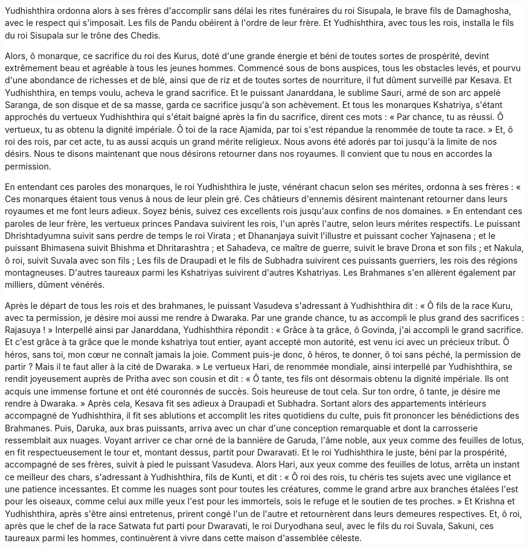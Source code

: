 Yudhishthira ordonna alors à ses frères d'accomplir sans délai les rites funéraires du roi Sisupala, le brave fils de Damaghosha, avec le respect qui s'imposait. Les fils de Pandu obéirent à l'ordre de leur frère. Et Yudhishthira, avec tous les rois, installa le fils du roi Sisupala sur le trône des Chedis.

Alors, ô monarque, ce sacrifice du roi des Kurus, doté d'une grande énergie et béni de toutes sortes de prospérité, devint extrêmement beau et agréable à tous les jeunes hommes. Commencé sous de bons auspices, tous les obstacles levés, et pourvu d'une abondance de richesses et de blé, ainsi que de riz et de toutes sortes de nourriture, il fut dûment surveillé par Kesava. Et Yudhishthira, en temps voulu, acheva le grand sacrifice. Et le puissant Janarddana, le sublime Sauri, armé de son arc appelé Saranga, de son disque et de sa masse, garda ce sacrifice jusqu'à son achèvement. Et tous les monarques Kshatriya, s'étant approchés du vertueux Yudhishthira qui s'était baigné après la fin du sacrifice, dirent ces mots : « Par chance, tu as réussi. Ô vertueux, tu as obtenu la dignité impériale. Ô toi de la race Ajamida, par toi s'est répandue la renommée de toute ta race. » Et, ô roi des rois, par cet acte, tu as aussi acquis un grand mérite religieux. Nous avons été adorés par toi jusqu'à la limite de nos désirs. Nous te disons maintenant que nous désirons retourner dans nos royaumes. Il convient que tu nous en accordes la permission.

En entendant ces paroles des monarques, le roi Yudhishthira le juste, vénérant chacun selon ses mérites, ordonna à ses frères : « Ces monarques étaient tous venus à nous de leur plein gré. Ces châtieurs d'ennemis désirent maintenant retourner dans leurs royaumes et me font leurs adieux. Soyez bénis, suivez ces excellents rois jusqu'aux confins de nos domaines. » En entendant ces paroles de leur frère, les vertueux princes Pandava suivirent les rois, l'un après l'autre, selon leurs mérites respectifs. Le puissant Dhrishtadyumna suivit sans perdre de temps le roi Virata ; et Dhananjaya suivit l'illustre et puissant cocher Yajnasena ; et le puissant Bhimasena suivit Bhishma et Dhritarashtra ; et Sahadeva, ce maître de guerre, suivit le brave Drona et son fils ; et Nakula, ô roi, suivit Suvala avec son fils ; Les fils de Draupadi et le fils de Subhadra suivirent ces puissants guerriers, les rois des régions montagneuses. D'autres taureaux parmi les Kshatriyas suivirent d'autres Kshatriyas. Les Brahmanes s'en allèrent également par milliers, dûment vénérés.

Après le départ de tous les rois et des brahmanes, le puissant Vasudeva s'adressant à Yudhishthira dit : « Ô fils de la race Kuru, avec ta permission, je désire moi aussi me rendre à Dwaraka. Par une grande chance, tu as accompli le plus grand des sacrifices : Rajasuya ! » Interpellé ainsi par Janarddana, Yudhishthira répondit : « Grâce à ta grâce, ô Govinda, j'ai accompli le grand sacrifice. Et c'est grâce à ta grâce que le monde kshatriya tout entier, ayant accepté mon autorité, est venu ici avec un précieux tribut. Ô héros, sans toi, mon cœur ne connaît jamais la joie. Comment puis-je donc, ô héros, te donner, ô toi sans péché, la permission de partir ? Mais il te faut aller à la cité de Dwaraka. » Le vertueux Hari, de renommée mondiale, ainsi interpellé par Yudhishthira, se rendit joyeusement auprès de Pritha avec son cousin et dit : « Ô tante, tes fils ont désormais obtenu la dignité impériale. Ils ont acquis une immense fortune et ont été couronnés de succès. Sois heureuse de tout cela. Sur ton ordre, ô tante, je désire me rendre à Dwaraka. » Après cela, Kesava fit ses adieux à Draupadi et Subhadra. Sortant alors des appartements intérieurs accompagné de Yudhishthira, il fit ses ablutions et accomplit les rites quotidiens du culte, puis fit prononcer les bénédictions des Brahmanes. Puis, Daruka, aux bras puissants, arriva avec un char d'une conception remarquable et dont la carrosserie ressemblait aux nuages. Voyant arriver ce char orné de la bannière de Garuda, l'âme noble, aux yeux comme des feuilles de lotus, en fit respectueusement le tour et, montant dessus, partit pour Dwaravati. Et le roi Yudhishthira le juste, béni par la prospérité, accompagné de ses frères, suivit à pied le puissant Vasudeva. Alors Hari, aux yeux comme des feuilles de lotus, arrêta un instant ce meilleur des chars, s'adressant à Yudhishthira, fils de Kunti, et dit : « Ô roi des rois, tu chéris tes sujets avec une vigilance et une patience incessantes. Et comme les nuages ​​sont pour toutes les créatures, comme le grand arbre aux branches étalées l'est pour les oiseaux, comme celui aux mille yeux l'est pour les immortels, sois le refuge et le soutien de tes proches. » Et Krishna et Yudhishthira, après s'être ainsi entretenus, prirent congé l'un de l'autre et retournèrent dans leurs demeures respectives. Et, ô roi, après que le chef de la race Satwata fut parti pour Dwaravati, le roi Duryodhana seul, avec le fils du roi Suvala, Sakuni, ces taureaux parmi les hommes, continuèrent à vivre dans cette maison d'assemblée céleste.
